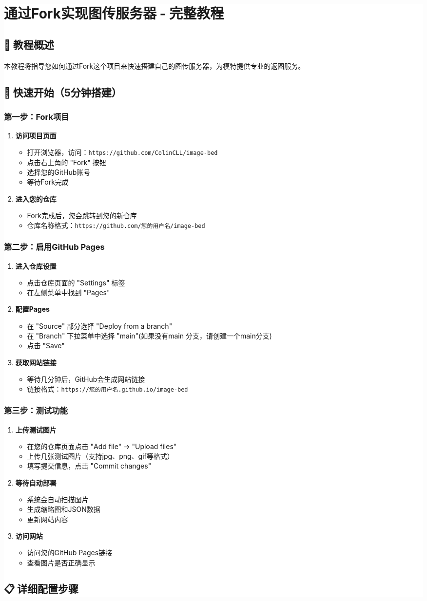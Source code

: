 # 通过Fork实现图传服务器 - 完整教程

## 🎯 教程概述

本教程将指导您如何通过Fork这个项目来快速搭建自己的图传服务器，为模特提供专业的返图服务。

## 🚀 快速开始（5分钟搭建）

### 第一步：Fork项目

1. **访问项目页面**
   - 打开浏览器，访问：`https://github.com/ColinCLL/image-bed`
   - 点击右上角的 "Fork" 按钮
   - 选择您的GitHub账号
   - 等待Fork完成

2. **进入您的仓库**
   - Fork完成后，您会跳转到您的新仓库
   - 仓库名称格式：`https://github.com/您的用户名/image-bed`

### 第二步：启用GitHub Pages

1. **进入仓库设置**
   - 点击仓库页面的 "Settings" 标签
   - 在左侧菜单中找到 "Pages"

2. **配置Pages**
   - 在 "Source" 部分选择 "Deploy from a branch"
   - 在 "Branch" 下拉菜单中选择 "main"(如果没有main 分支，请创建一个main分支)
   - 点击 "Save"

3. **获取网站链接**
   - 等待几分钟后，GitHub会生成网站链接
   - 链接格式：`https://您的用户名.github.io/image-bed`

### 第三步：测试功能

1. **上传测试图片**
   - 在您的仓库页面点击 "Add file" → "Upload files"
   - 上传几张测试图片（支持jpg、png、gif等格式）
   - 填写提交信息，点击 "Commit changes"

2. **等待自动部署**
   - 系统会自动扫描图片
   - 生成缩略图和JSON数据
   - 更新网站内容

3. **访问网站**
   - 访问您的GitHub Pages链接
   - 查看图片是否正确显示

## 📋 详细配置步骤

